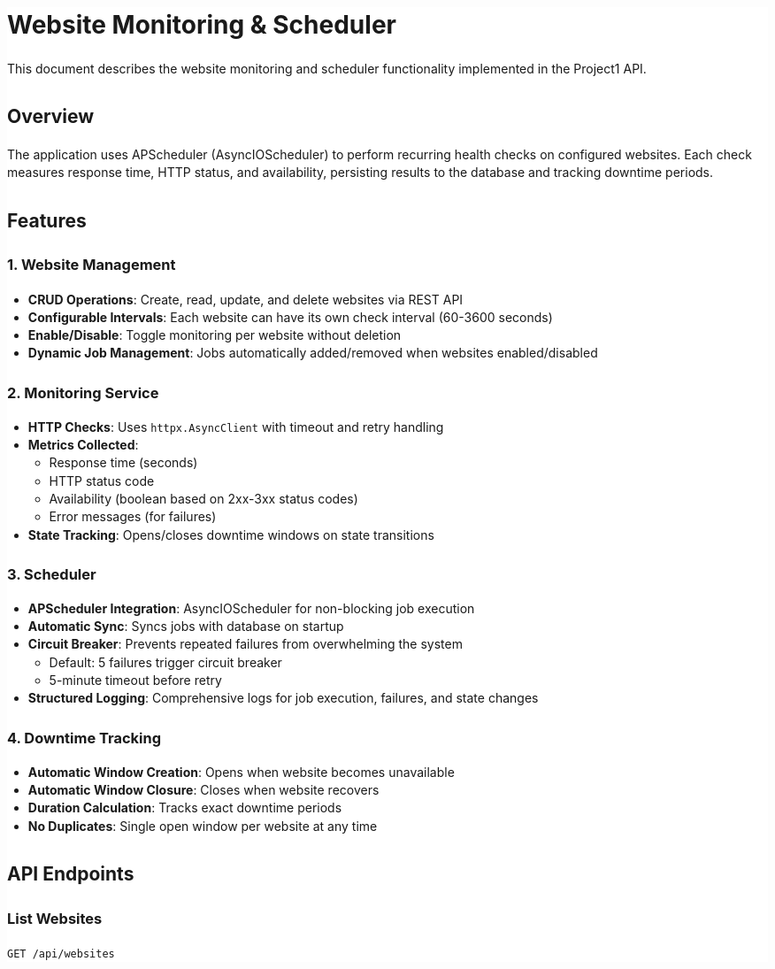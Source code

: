 # Website Monitoring & Scheduler

This document describes the website monitoring and scheduler functionality implemented in the Project1 API.

## Overview

The application uses APScheduler (AsyncIOScheduler) to perform recurring health checks on configured websites. Each check measures response time, HTTP status, and availability, persisting results to the database and tracking downtime periods.

## Features

### 1. Website Management
- **CRUD Operations**: Create, read, update, and delete websites via REST API
- **Configurable Intervals**: Each website can have its own check interval (60-3600 seconds)
- **Enable/Disable**: Toggle monitoring per website without deletion
- **Dynamic Job Management**: Jobs automatically added/removed when websites enabled/disabled

### 2. Monitoring Service
- **HTTP Checks**: Uses `httpx.AsyncClient` with timeout and retry handling
- **Metrics Collected**:
  - Response time (seconds)
  - HTTP status code
  - Availability (boolean based on 2xx-3xx status codes)
  - Error messages (for failures)
- **State Tracking**: Opens/closes downtime windows on state transitions

### 3. Scheduler
- **APScheduler Integration**: AsyncIOScheduler for non-blocking job execution
- **Automatic Sync**: Syncs jobs with database on startup
- **Circuit Breaker**: Prevents repeated failures from overwhelming the system
  - Default: 5 failures trigger circuit breaker
  - 5-minute timeout before retry
- **Structured Logging**: Comprehensive logs for job execution, failures, and state changes

### 4. Downtime Tracking
- **Automatic Window Creation**: Opens when website becomes unavailable
- **Automatic Window Closure**: Closes when website recovers
- **Duration Calculation**: Tracks exact downtime periods
- **No Duplicates**: Single open window per website at any time

## API Endpoints

### List Websites
```http
GET /api/websites
```

